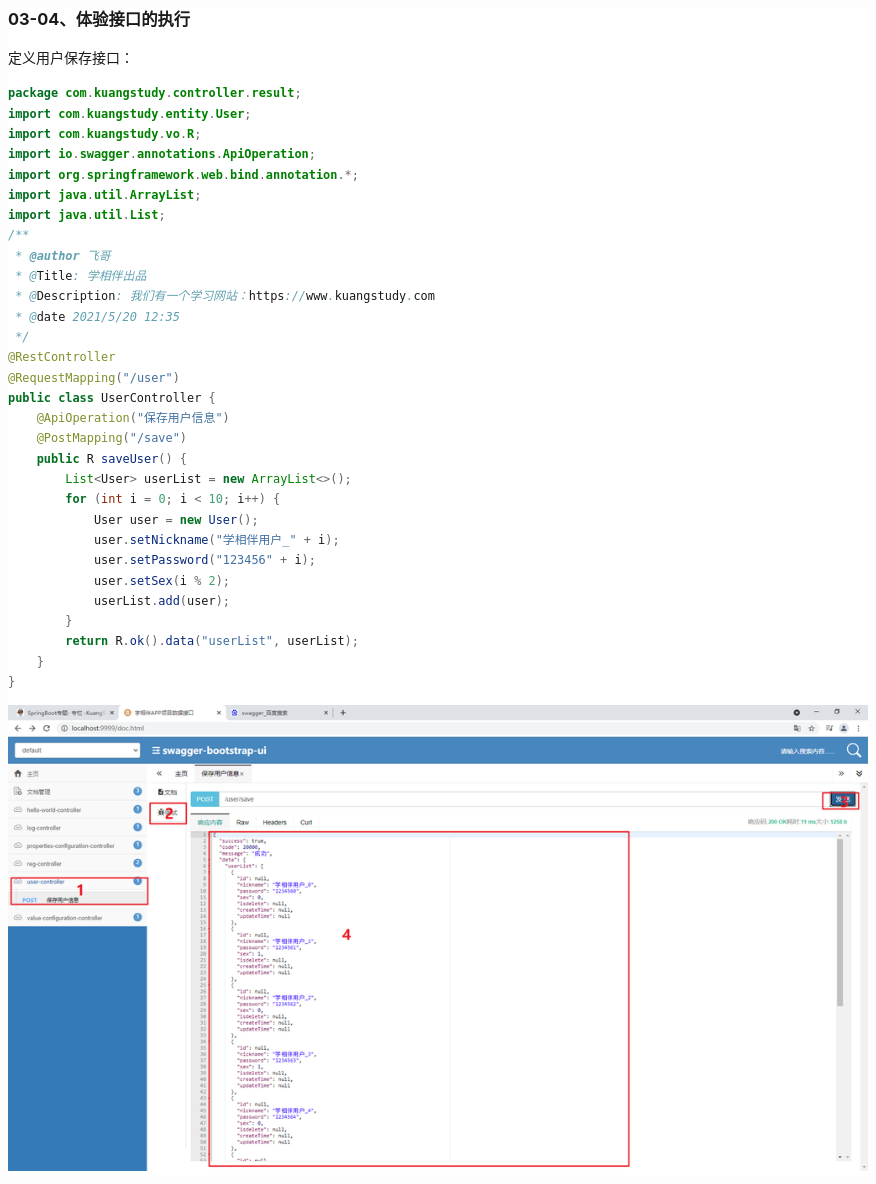 ### 03-04、体验接口的执行

定义用户保存接口：

```java
package com.kuangstudy.controller.result;
import com.kuangstudy.entity.User;
import com.kuangstudy.vo.R;
import io.swagger.annotations.ApiOperation;
import org.springframework.web.bind.annotation.*;
import java.util.ArrayList;
import java.util.List;
/**
 * @author 飞哥
 * @Title: 学相伴出品
 * @Description: 我们有一个学习网站：https://www.kuangstudy.com
 * @date 2021/5/20 12:35
 */
@RestController
@RequestMapping("/user")
public class UserController {
    @ApiOperation("保存用户信息")
    @PostMapping("/save")
    public R saveUser() {
        List<User> userList = new ArrayList<>();
        for (int i = 0; i < 10; i++) {
            User user = new User();
            user.setNickname("学相伴用户_" + i);
            user.setPassword("123456" + i);
            user.setSex(i % 2);
            userList.add(user);
        }
        return R.ok().data("userList", userList);
    }
}
```

![img](.\images.assets\kuangstudydbaba911-f3f1-4188-b577-c7d3e231b6b3.png)
